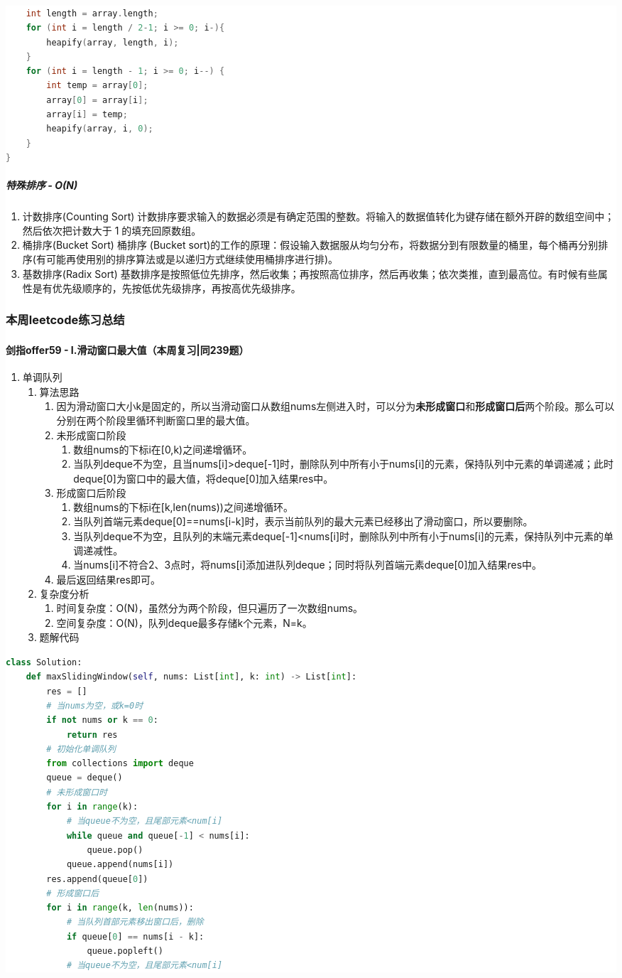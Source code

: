 ```cpp
	int length = array.length;
	for (int i = length / 2-1; i >= 0; i-){
        heapify(array, length, i);
	}
	for (int i = length - 1; i >= 0; i--) {
		int temp = array[0]; 
		array[0] = array[i]; 
		array[i] = temp; 
		heapify(array, i, 0);
	} 
}
```

##### 特殊排序 - O(N)
1. 计数排序(Counting Sort) 
	计数排序要求输入的数据必须是有确定范围的整数。将输入的数据值转化为键存储在额外开辟的数组空间中；然后依次把计数大于 1 的填充回原数组。
2. 桶排序(Bucket Sort)
	桶排序 (Bucket sort)的工作的原理：假设输入数据服从均匀分布，将数据分到有限数量的桶里，每个桶再分别排序(有可能再使用别的排序算法或是以递归方式继续使用桶排序进行排)。
3. 基数排序(Radix Sort)
	基数排序是按照低位先排序，然后收集；再按照高位排序，然后再收集；依次类推，直到最高位。有时候有些属性是有优先级顺序的，先按低优先级排序，再按高优先级排序。

### 本周leetcode练习总结
#### 剑指offer59 - I.滑动窗口最大值（本周复习|同239题）
1. 单调队列
	1. 算法思路
		1. 因为滑动窗口大小k是固定的，所以当滑动窗口从数组nums左侧进入时，可以分为**未形成窗口**和**形成窗口后**两个阶段。那么可以分别在两个阶段里循环判断窗口里的最大值。
		2. 未形成窗口阶段
			1. 数组nums的下标i在[0,k)之间递增循环。
			2. 当队列deque不为空，且当nums[i]\>deque[-1]时，删除队列中所有小于nums[i]的元素，保持队列中元素的单调递减；此时deque[0]为窗口中的最大值，将deque[0]加入结果res中。
		3. 形成窗口后阶段
			1. 数组nums的下标i在[k,len(nums))之间递增循环。
			2. 当队列首端元素deque[0]==nums[i-k]时，表示当前队列的最大元素已经移出了滑动窗口，所以要删除。
			3. 当队列deque不为空，且队列的末端元素deque[-1]\<nums[i]时，删除队列中所有小于nums[i]的元素，保持队列中元素的单调递减性。
			4. 当nums[i]不符合2、3点时，将nums[i]添加进队列deque；同时将队列首端元素deque[0]加入结果res中。
		4. 最后返回结果res即可。
	2. 复杂度分析
		1. 时间复杂度：O(N)，虽然分为两个阶段，但只遍历了一次数组nums。
		2. 空间复杂度：O(N)，队列deque最多存储k个元素，N=k。
	3. 题解代码
```python
class Solution:
    def maxSlidingWindow(self, nums: List[int], k: int) -> List[int]:
        res = []
        # 当nums为空，或k=0时
        if not nums or k == 0:
            return res
        # 初始化单调队列
        from collections import deque
        queue = deque()
        # 未形成窗口时
        for i in range(k):
            # 当queue不为空，且尾部元素<num[i]
            while queue and queue[-1] < nums[i]:
                queue.pop()
            queue.append(nums[i])
        res.append(queue[0])
        # 形成窗口后
        for i in range(k, len(nums)):
            # 当队列首部元素移出窗口后，删除
            if queue[0] == nums[i - k]:
                queue.popleft()
            # 当queue不为空，且尾部元素<num[i]
```

[1]:	https://zh.wikihow.com/%E4%BB%8E%E5%8D%81%E8%BF%9B%E5%88%B6%E8%BD%AC%E6%8D%A2%E4%B8%BA%E4%BA%8C%E8%BF%9B%E5%88%B6